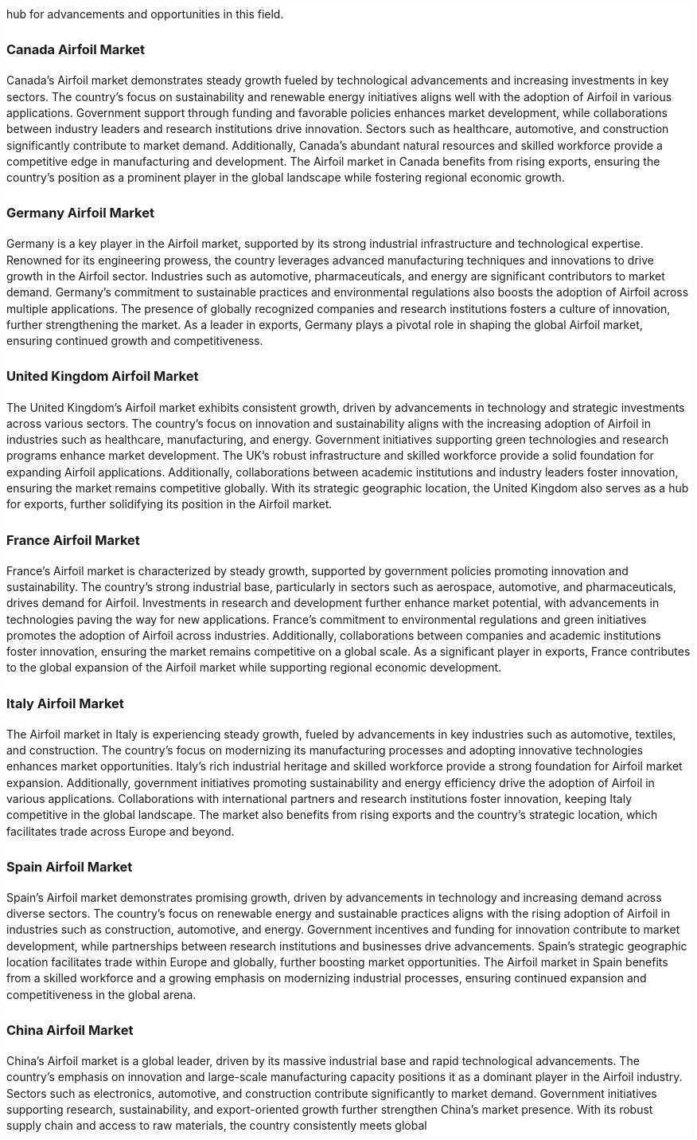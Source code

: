 hub for advancements and opportunities in this field.</p><h3>Canada Airfoil Market</h3><p>Canada&rsquo;s Airfoil market demonstrates steady growth fueled by technological advancements and increasing investments in key sectors. The country&rsquo;s focus on sustainability and renewable energy initiatives aligns well with the adoption of Airfoil in various applications. Government support through funding and favorable policies enhances market development, while collaborations between industry leaders and research institutions drive innovation. Sectors such as healthcare, automotive, and construction significantly contribute to market demand. Additionally, Canada&rsquo;s abundant natural resources and skilled workforce provide a competitive edge in manufacturing and development. The Airfoil market in Canada benefits from rising exports, ensuring the country&rsquo;s position as a prominent player in the global landscape while fostering regional economic growth.</p><h3>Germany Airfoil Market</h3><p>Germany is a key player in the Airfoil market, supported by its strong industrial infrastructure and technological expertise. Renowned for its engineering prowess, the country leverages advanced manufacturing techniques and innovations to drive growth in the Airfoil sector. Industries such as automotive, pharmaceuticals, and energy are significant contributors to market demand. Germany&rsquo;s commitment to sustainable practices and environmental regulations also boosts the adoption of Airfoil across multiple applications. The presence of globally recognized companies and research institutions fosters a culture of innovation, further strengthening the market. As a leader in exports, Germany plays a pivotal role in shaping the global Airfoil market, ensuring continued growth and competitiveness.</p><h3>United Kingdom Airfoil Market</h3><p>The United Kingdom&rsquo;s Airfoil market exhibits consistent growth, driven by advancements in technology and strategic investments across various sectors. The country&rsquo;s focus on innovation and sustainability aligns with the increasing adoption of Airfoil in industries such as healthcare, manufacturing, and energy. Government initiatives supporting green technologies and research programs enhance market development. The UK&rsquo;s robust infrastructure and skilled workforce provide a solid foundation for expanding Airfoil applications. Additionally, collaborations between academic institutions and industry leaders foster innovation, ensuring the market remains competitive globally. With its strategic geographic location, the United Kingdom also serves as a hub for exports, further solidifying its position in the Airfoil market.</p><h3>France Airfoil Market</h3><p>France&rsquo;s Airfoil market is characterized by steady growth, supported by government policies promoting innovation and sustainability. The country&rsquo;s strong industrial base, particularly in sectors such as aerospace, automotive, and pharmaceuticals, drives demand for Airfoil. Investments in research and development further enhance market potential, with advancements in technologies paving the way for new applications. France&rsquo;s commitment to environmental regulations and green initiatives promotes the adoption of Airfoil across industries. Additionally, collaborations between companies and academic institutions foster innovation, ensuring the market remains competitive on a global scale. As a significant player in exports, France contributes to the global expansion of the Airfoil market while supporting regional economic development.</p><h3>Italy Airfoil Market</h3><p>The Airfoil market in Italy is experiencing steady growth, fueled by advancements in key industries such as automotive, textiles, and construction. The country&rsquo;s focus on modernizing its manufacturing processes and adopting innovative technologies enhances market opportunities. Italy&rsquo;s rich industrial heritage and skilled workforce provide a strong foundation for Airfoil market expansion. Additionally, government initiatives promoting sustainability and energy efficiency drive the adoption of Airfoil in various applications. Collaborations with international partners and research institutions foster innovation, keeping Italy competitive in the global landscape. The market also benefits from rising exports and the country&rsquo;s strategic location, which facilitates trade across Europe and beyond.</p><h3>Spain Airfoil Market</h3><p>Spain&rsquo;s Airfoil market demonstrates promising growth, driven by advancements in technology and increasing demand across diverse sectors. The country&rsquo;s focus on renewable energy and sustainable practices aligns with the rising adoption of Airfoil in industries such as construction, automotive, and energy. Government incentives and funding for innovation contribute to market development, while partnerships between research institutions and businesses drive advancements. Spain&rsquo;s strategic geographic location facilitates trade within Europe and globally, further boosting market opportunities. The Airfoil market in Spain benefits from a skilled workforce and a growing emphasis on modernizing industrial processes, ensuring continued expansion and competitiveness in the global arena.</p><h3>China Airfoil Market</h3><p>China&rsquo;s Airfoil market is a global leader, driven by its massive industrial base and rapid technological advancements. The country&rsquo;s emphasis on innovation and large-scale manufacturing capacity positions it as a dominant player in the Airfoil industry. Sectors such as electronics, automotive, and construction contribute significantly to market demand. Government initiatives supporting research, sustainability, and export-oriented growth further strengthen China&rsquo;s market presence. With its robust supply chain and access to raw materials, the country consistently meets global